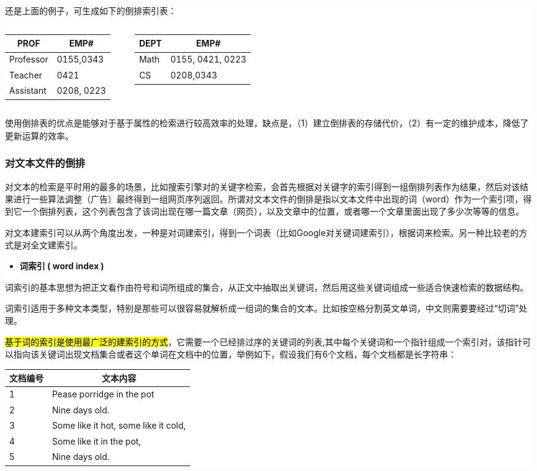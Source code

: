  还是上面的例子，可生成如下的倒排索引表：

<div style=" content:''; display: table; clear:both; height=0">
    <div style="float:left">
        <table>
                <thead>
                    <tr><th>PROF</th><th>EMP#</th></tr>
                </thead>
                <tbody>
                    <tr> <td>Professor</td><td>0155,0343</td></tr>
                    <tr> <td>Teacher</td><td>0421</td></tr>
                    <tr> <td>Assistant</td><td>0208, 0223</td></tr>
                </tbody>
        </table> 
    </div>
    <div style="float:left;margin-left:40px;">
        <table>
            <thead>
                <tr><th>DEPT</th><th>EMP#</th></tr>
            </thead>
            <tbody>
                <tr> <td>Math</td><td>0155, 0421, 0223</td></tr>
                <tr> <td>CS</td><td>0208,0343</td></tr>
            </tbody>
        </table>
    </div>
</div>

使用倒排表的优点是能够对于基于属性的检索进行较高效率的处理，缺点是，（1）建立倒排表的存储代价，（2）有一定的维护成本，降低了更新运算的效率。
 
### 对文本文件的倒排

对文本的检索是平时用的最多的场景，比如搜索引擎对的关键字检索，会首先根据对关键字的索引得到一组倒排列表作为结果，然后对该结果进行一些算法调整（广告）最终得到一组网页序列返回。所谓对文本文件的倒排是指以文本文件中出现的词（word）作为一个索引项，得到它一个倒排列表，这个列表包含了该词出现在哪一篇文章（网页），以及文章中的位置，或者哪一个文章里面出现了多少次等等的信息。

对文本建索引可以从两个角度出发，一种是对词建索引，得到一个词表（比如Google对关键词建索引），根据词来检索。另一种比较老的方式是对全文建索引。

- **词索引 ( word index )**

词索引的基本思想为把正文看作由符号和词所组成的集合，从正文中抽取出关键词，然后用这些关键词组成一些适合快速检索的数据结构。

词索引适用于多种文本类型，特别是那些可以很容易就解析成一组词的集合的文本。比如按空格分割英文单词，中文则需要要经过“切词”处理。

<mark>基于词的索引是使用最广泛的建索引的方式</mark>，它需要一个已经排过序的关键词的列表,其中每个关键词和一个指针组成一个索引对，该指针可以指向该关键词出现文档集合或者这个单词在文档中的位置，举例如下，假设我们有6个文档，每个文档都是长字符串：

|文档编号 | 文本内容|
|----|----|
|1 | Pease porridge in the pot|
|2| Nine days old.|
|3| Some like it hot, some like it cold,|
|4 |Some like it in the pot,|
|5 | Nine days old.|
